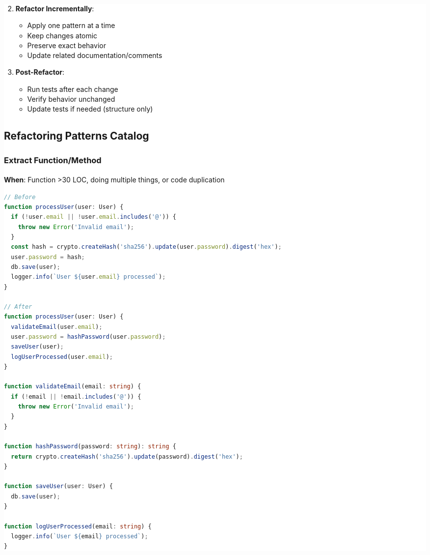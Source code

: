 2. **Refactor Incrementally**:
   - Apply one pattern at a time
   - Keep changes atomic
   - Preserve exact behavior
   - Update related documentation/comments

3. **Post-Refactor**:
   - Run tests after each change
   - Verify behavior unchanged
   - Update tests if needed (structure only)

## Refactoring Patterns Catalog

### Extract Function/Method

**When**: Function >30 LOC, doing multiple things, or code duplication

```typescript
// Before
function processUser(user: User) {
  if (!user.email || !user.email.includes('@')) {
    throw new Error('Invalid email');
  }
  const hash = crypto.createHash('sha256').update(user.password).digest('hex');
  user.password = hash;
  db.save(user);
  logger.info(`User ${user.email} processed`);
}

// After
function processUser(user: User) {
  validateEmail(user.email);
  user.password = hashPassword(user.password);
  saveUser(user);
  logUserProcessed(user.email);
}

function validateEmail(email: string) {
  if (!email || !email.includes('@')) {
    throw new Error('Invalid email');
  }
}

function hashPassword(password: string): string {
  return crypto.createHash('sha256').update(password).digest('hex');
}

function saveUser(user: User) {
  db.save(user);
}

function logUserProcessed(email: string) {
  logger.info(`User ${email} processed`);
}
```
